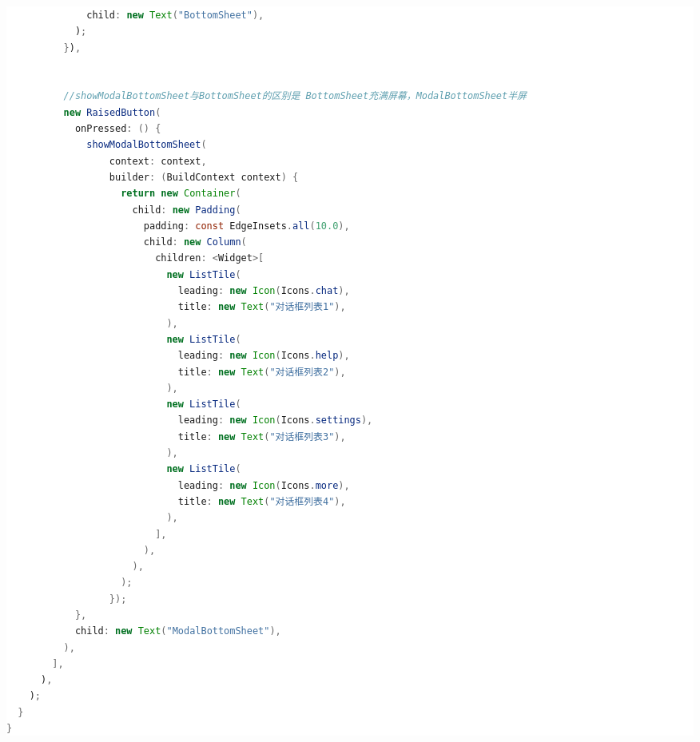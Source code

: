 ```java
              child: new Text("BottomSheet"),
            );
          }),


          //showModalBottomSheet与BottomSheet的区别是 BottomSheet充满屏幕，ModalBottomSheet半屏
          new RaisedButton(
            onPressed: () {
              showModalBottomSheet(
                  context: context,
                  builder: (BuildContext context) {
                    return new Container(
                      child: new Padding(
                        padding: const EdgeInsets.all(10.0),
                        child: new Column(
                          children: <Widget>[
                            new ListTile(
                              leading: new Icon(Icons.chat),
                              title: new Text("对话框列表1"),
                            ),
                            new ListTile(
                              leading: new Icon(Icons.help),
                              title: new Text("对话框列表2"),
                            ),
                            new ListTile(
                              leading: new Icon(Icons.settings),
                              title: new Text("对话框列表3"),
                            ),
                            new ListTile(
                              leading: new Icon(Icons.more),
                              title: new Text("对话框列表4"),
                            ),
                          ],
                        ),
                      ),
                    );
                  });
            },
            child: new Text("ModalBottomSheet"),
          ),
        ],
      ),
    );
  }
}
```

